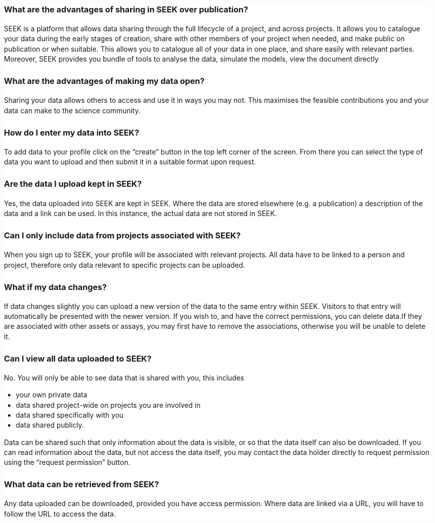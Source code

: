 ### What are the advantages of sharing in SEEK over publication?
SEEK is a platform that allows data sharing through the full lifecycle of a project, and across projects. It allows you to catalogue your data during the early stages of creation, share with other members of your project when needed, and make public on publication or when suitable. This allows you to catalogue all of your data in one place, and share easily with relevant parties. Moreover, SEEK provides you bundle of tools to analyse the data, simulate the models, view the document directly

### What are the advantages of making my data open?
Sharing your data allows others to access and use it in ways you may not. This maximises the feasible contributions you and your data can make to the science community.

### How do I enter my data into SEEK?
To add data to your profile click on the “create” button in the top left corner of the screen. From there you can select the type of data you want to upload and then submit it in a suitable format upon request.

### Are the data I upload kept in SEEK?
Yes, the data uploaded into SEEK are kept in SEEK. Where the data are stored elsewhere (e.g. a publication) a description of the data and a link can be used. In this instance, the actual data are not stored in SEEK.

### Can I only include data from projects associated with SEEK?
When you sign up to SEEK, your profile will be associated with relevant projects. All data have to be linked to a person and project, therefore only data relevant to specific projects can be uploaded.

### What if my data changes?
If data changes slightly you can upload a new version of the data to the same entry within SEEK. Visitors to that entry will automatically be presented with the newer version.
If you wish to, and have the correct permissions, you can delete data.If they are associated with other assets or assays, you may first have to remove the associations, otherwise you will be unable to delete it.

### Can I view all data uploaded to SEEK?
No. You will only be able to see data that is shared with you, this includes

* your own private data
* data shared project-wide on projects you are involved in
* data shared specifically with you
* data shared publicly.

Data can be shared such that only information about the data is visible, or so that the data itself can also be downloaded. If you can read information about the data, but not access the data itself, you may contact the data holder directly to request permission using the “request permission” button.

### What data can be retrieved from SEEK?
Any data uploaded can be downloaded, provided you have access permission. Where data are linked via a URL, you will have to follow the URL to access the data.
